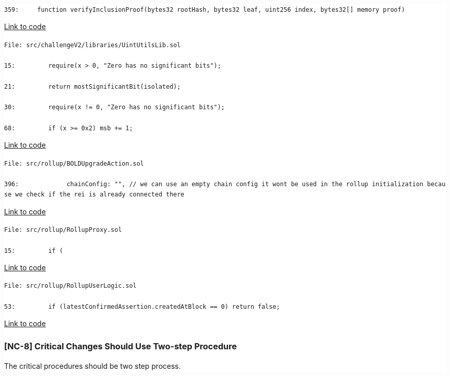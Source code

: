 ```solidity
359:     function verifyInclusionProof(bytes32 rootHash, bytes32 leaf, uint256 index, bytes32[] memory proof)

```
[Link to code](https://github.com/code-423n4/2024-05-arbitrum-foundation/tree/main/src/challengeV2/libraries/MerkleTreeLib.sol)

```solidity
File: src/challengeV2/libraries/UintUtilsLib.sol

15:         require(x > 0, "Zero has no significant bits");

21:         return mostSignificantBit(isolated);

30:         require(x != 0, "Zero has no significant bits");

68:         if (x >= 0x2) msb += 1;

```
[Link to code](https://github.com/code-423n4/2024-05-arbitrum-foundation/tree/main/src/challengeV2/libraries/UintUtilsLib.sol)

```solidity
File: src/rollup/BOLDUpgradeAction.sol

396:             chainConfig: "", // we can use an empty chain config it wont be used in the rollup initialization because we check if the rei is already connected there

```
[Link to code](https://github.com/code-423n4/2024-05-arbitrum-foundation/tree/main/src/rollup/BOLDUpgradeAction.sol)

```solidity
File: src/rollup/RollupProxy.sol

15:         if (

```
[Link to code](https://github.com/code-423n4/2024-05-arbitrum-foundation/tree/main/src/rollup/RollupProxy.sol)

```solidity
File: src/rollup/RollupUserLogic.sol

53:         if (latestConfirmedAssertion.createdAtBlock == 0) return false;

```
[Link to code](https://github.com/code-423n4/2024-05-arbitrum-foundation/tree/main/src/rollup/RollupUserLogic.sol)

### <a name="NC-8"></a>[NC-8] Critical Changes Should Use Two-step Procedure
The critical procedures should be two step process.
